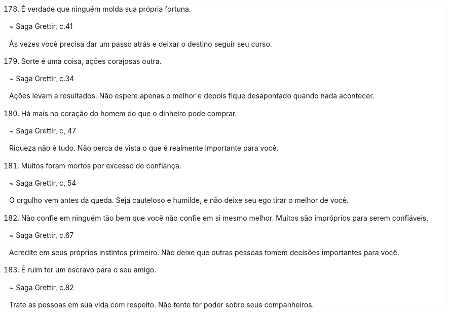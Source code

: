





178. É verdade que ninguém molda sua própria fortuna.

~ Saga Grettir, c.41

Às vezes você precisa dar um passo atrás e deixar o destino seguir seu curso.







179. Sorte é uma coisa, ações corajosas outra.

~ Saga Grettir, c.34

Ações levam a resultados. Não espere apenas o melhor e depois fique desapontado quando nada acontecer.







180. Há mais no coração do homem do que o dinheiro pode comprar.

~ Saga Grettir, c, 47

Riqueza não é tudo. Não perca de vista o que é realmente importante para você.







181. Muitos foram mortos por excesso de confiança.

~ Saga Grettir, c, 54

O orgulho vem antes da queda. Seja cauteloso e humilde, e não deixe seu ego tirar o melhor de você.







182. Não confie em ninguém tão bem que você não confie em si mesmo melhor. Muitos são impróprios para serem confiáveis.

~ Saga Grettir, c.67

Acredite em seus próprios instintos primeiro. Não deixe que outras pessoas tomem decisões importantes para você.







183. É ruim ter um escravo para o seu amigo.

~ Saga Grettir, c.82

Trate as pessoas em sua vida com respeito. Não tente ter poder sobre seus companheiros.
